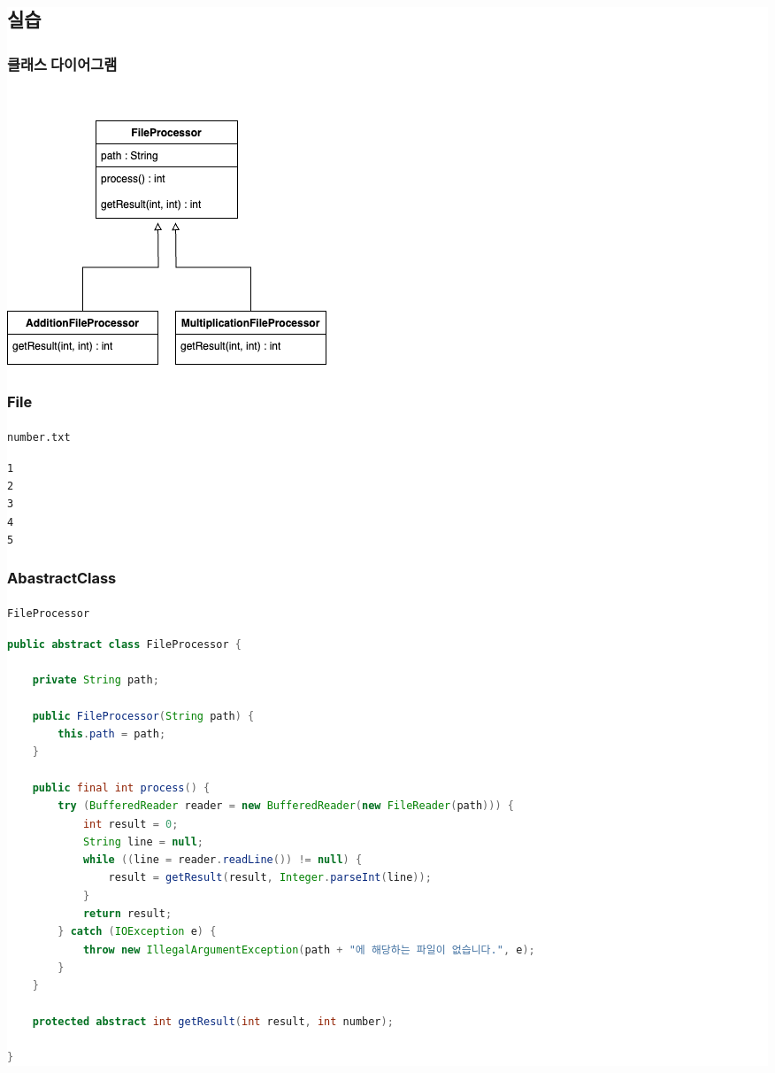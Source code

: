 
## 실습

### 클래스 다이어그램

&nbsp;

![템플릿 메소드 패턴 파일 계산기 예제](../../../assets/images/design-patterns/template-method/template_method_example_file_processor.png)

### File

`number.txt`

```
1
2
3
4
5
```

### AbastractClass

`FileProcessor`

```java
public abstract class FileProcessor {

    private String path;

    public FileProcessor(String path) {
        this.path = path;
    }

    public final int process() {
        try (BufferedReader reader = new BufferedReader(new FileReader(path))) {
            int result = 0;
            String line = null;
            while ((line = reader.readLine()) != null) {
                result = getResult(result, Integer.parseInt(line));
            }
            return result;
        } catch (IOException e) {
            throw new IllegalArgumentException(path + "에 해당하는 파일이 없습니다.", e);
        }
    }

    protected abstract int getResult(int result, int number);

}
```
